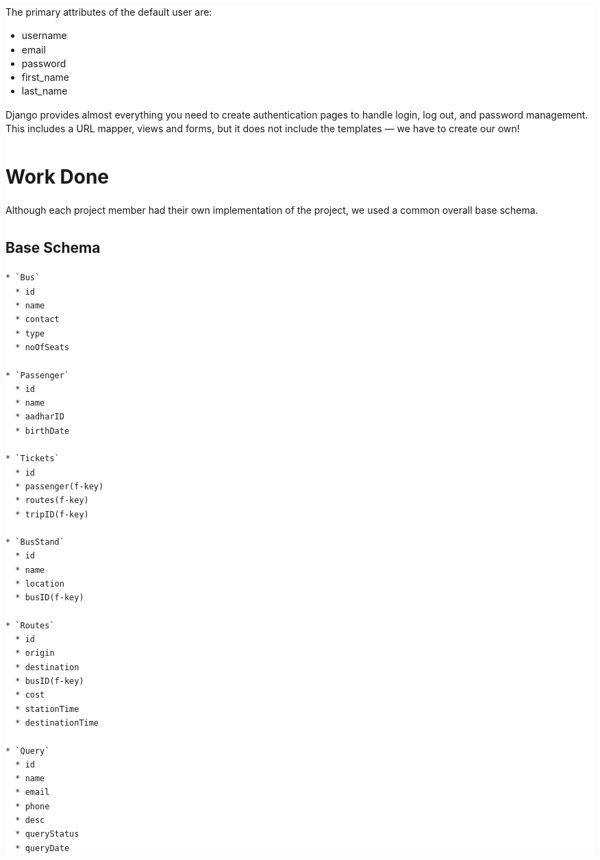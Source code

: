 The primary attributes of the default user are:
- username 
- email
- password
- first_name
- last_name

Django provides almost everything you need to create authentication pages to handle login, log out, and password management. This includes a URL mapper, views and forms, but it does not include the templates — we have to create our own!

# Work Done
Although each project member had their own implementation of the project, we used a common overall base schema.

## Base Schema
    * `Bus`
      * id
      * name
      * contact
      * type
      * noOfSeats

    * `Passenger`
      * id
      * name
      * aadharID
      * birthDate

    * `Tickets`
      * id
      * passenger(f-key) 
      * routes(f-key)
      * tripID(f-key)

    * `BusStand`
      * id
      * name
      * location
      * busID(f-key)

    * `Routes`
      * id
      * origin
      * destination
      * busID(f-key)
      * cost
      * stationTime
      * destinationTime

    * `Query`
      * id
      * name
      * email
      * phone
      * desc
      * queryStatus
      * queryDate
    